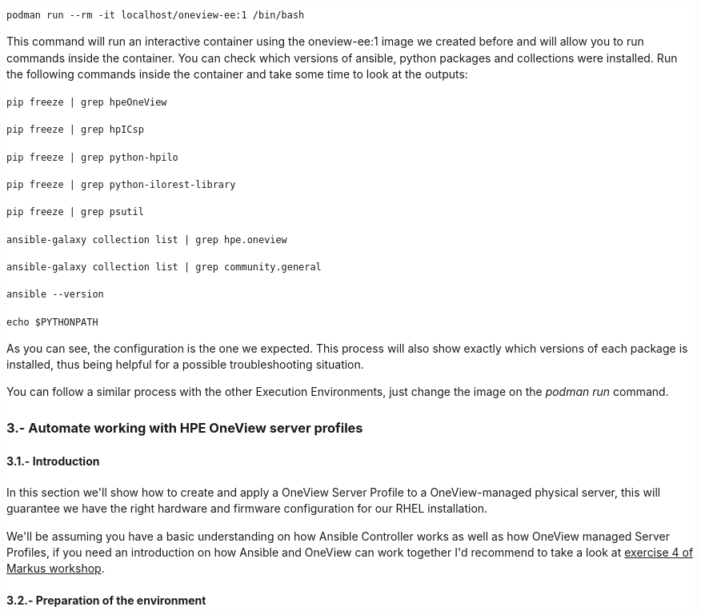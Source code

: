 ```
podman run --rm -it localhost/oneview-ee:1 /bin/bash
```

This command will run an interactive container using the oneview-ee:1 image we created before and will allow you to run commands inside the container. You can check which versions of ansible, python packages and collections were installed. Run the following commands inside the container and take some time to look at the outputs:

```
pip freeze | grep hpeOneView
```
```
pip freeze | grep hpICsp
```
```
pip freeze | grep python-hpilo
```
```
pip freeze | grep python-ilorest-library
```
```
pip freeze | grep psutil
```
```
ansible-galaxy collection list | grep hpe.oneview
```
```
ansible-galaxy collection list | grep community.general
```
```
ansible --version
```
```
echo $PYTHONPATH
```
As you can see, the configuration is the one we expected. This process will also show exactly which versions of each package is installed, thus being helpful for  a possible troubleshooting situation.

You can follow a similar process with the other Execution Environments, just change the image on the _podman run_ command.

### 3.- Automate working with HPE OneView server profiles

#### 3.1.- Introduction

In this section we'll show how to create and apply a OneView Server Profile to a OneView-managed physical server, this will guarantee we have the right hardware and firmware configuration for our RHEL installation.

We'll be assuming you have a basic understanding on how Ansible Controller works as well as how OneView managed Server Profiles, if you need an introduction on how Ansible and OneView can work together I'd recommend to take a look at [exercise 4 of Markus workshop](https://github.com/mschreie/hpe_oneview_ansible_workshop/blob/master/exercises/getting_started_with_hpe_oneview.md).

#### 3.2.- Preparation of the environment
